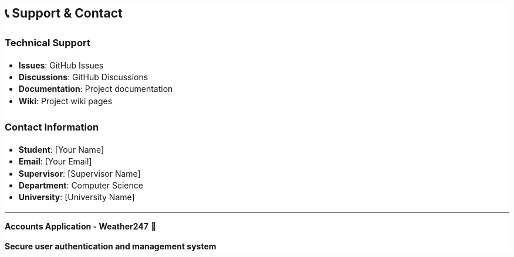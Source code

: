 ## 📞 **Support & Contact**

### **Technical Support**
- **Issues**: GitHub Issues
- **Discussions**: GitHub Discussions
- **Documentation**: Project documentation
- **Wiki**: Project wiki pages

### **Contact Information**
- **Student**: [Your Name]
- **Email**: [Your Email]
- **Supervisor**: [Supervisor Name]
- **Department**: Computer Science
- **University**: [University Name]

---

**Accounts Application - Weather247** 🔐

**Secure user authentication and management system**